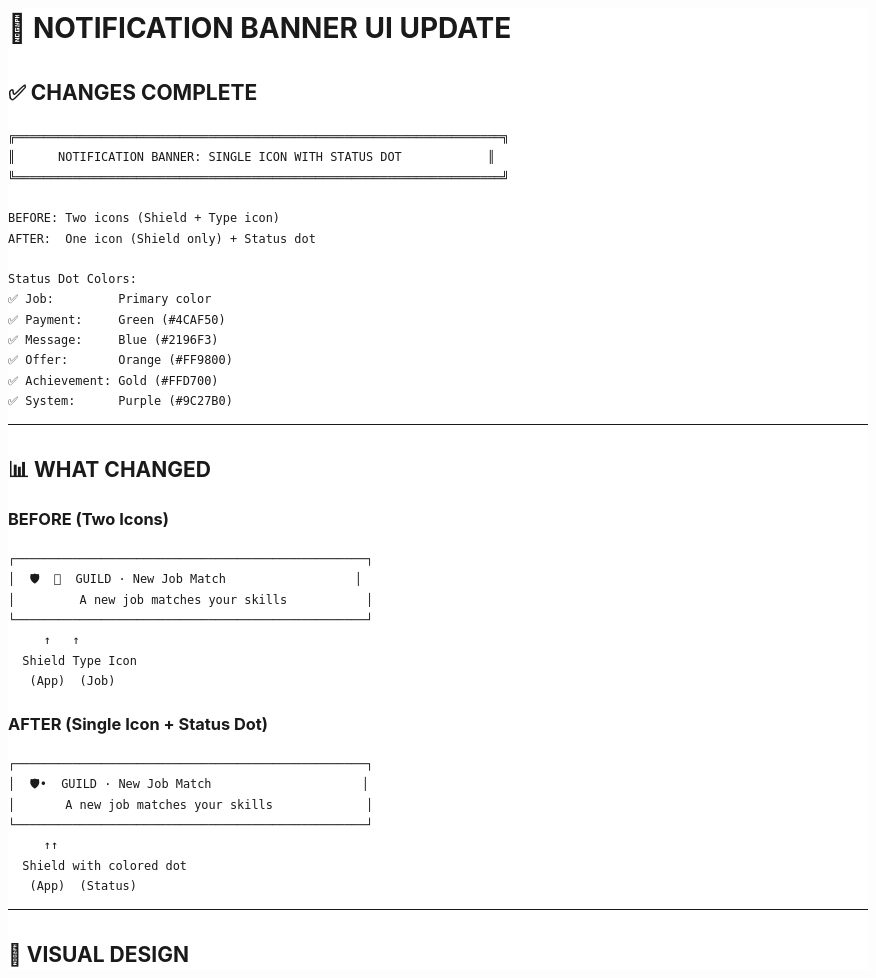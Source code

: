# 🎨 NOTIFICATION BANNER UI UPDATE

## ✅ **CHANGES COMPLETE**

```
╔════════════════════════════════════════════════════════════════════╗
║      NOTIFICATION BANNER: SINGLE ICON WITH STATUS DOT            ║
╚════════════════════════════════════════════════════════════════════╝

BEFORE: Two icons (Shield + Type icon)
AFTER:  One icon (Shield only) + Status dot

Status Dot Colors:
✅ Job:         Primary color
✅ Payment:     Green (#4CAF50)
✅ Message:     Blue (#2196F3)
✅ Offer:       Orange (#FF9800)
✅ Achievement: Gold (#FFD700)
✅ System:      Purple (#9C27B0)
```

---

## 📊 **WHAT CHANGED**

### **BEFORE (Two Icons)**
```
┌─────────────────────────────────────────────────┐
│  🛡️  💼  GUILD · New Job Match                  │
│         A new job matches your skills           │
└─────────────────────────────────────────────────┘
     ↑   ↑
  Shield Type Icon
   (App)  (Job)
```

### **AFTER (Single Icon + Status Dot)**
```
┌─────────────────────────────────────────────────┐
│  🛡️•  GUILD · New Job Match                     │
│       A new job matches your skills             │
└─────────────────────────────────────────────────┘
     ↑↑
  Shield with colored dot
   (App)  (Status)
```

---

## 🎨 **VISUAL DESIGN**
